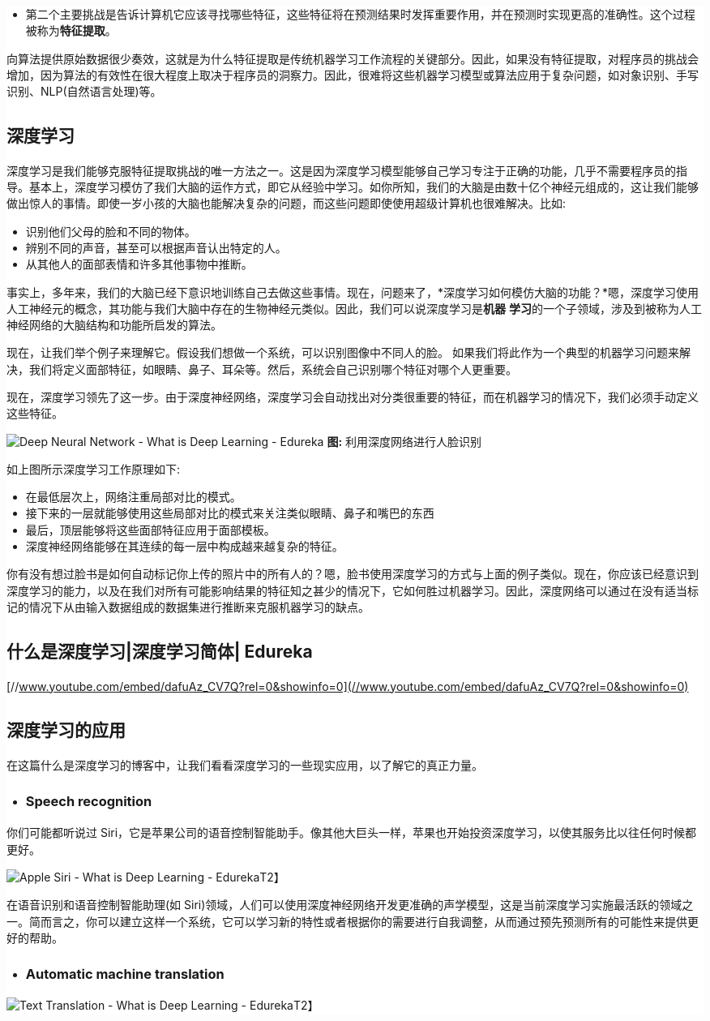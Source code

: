 *   第二个主要挑战是告诉计算机它应该寻找哪些特征，这些特征将在预测结果时发挥重要作用，并在预测时实现更高的准确性。这个过程被称为**特征提取**。

向算法提供原始数据很少奏效，这就是为什么特征提取是传统机器学习工作流程的关键部分。因此，如果没有特征提取，对程序员的挑战会增加，因为算法的有效性在很大程度上取决于程序员的洞察力。因此，很难将这些机器学习模型或算法应用于复杂问题，如对象识别、手写识别、NLP(自然语言处理)等。

## **深度学习**

深度学习是我们能够克服特征提取挑战的唯一方法之一。这是因为深度学习模型能够自己学习专注于正确的功能，几乎不需要程序员的指导。基本上，深度学习模仿了我们大脑的运作方式，即它从经验中学习。如你所知，我们的大脑是由数十亿个神经元组成的，这让我们能够做出惊人的事情。即使一岁小孩的大脑也能解决复杂的问题，而这些问题即使使用超级计算机也很难解决。比如:

*   识别他们父母的脸和不同的物体。
*   辨别不同的声音，甚至可以根据声音认出特定的人。
*   从其他人的面部表情和许多其他事物中推断。

事实上，多年来，我们的大脑已经下意识地训练自己去做这些事情。现在，问题来了，*深度学习如何模仿大脑的功能？*嗯，深度学习使用人工神经元的概念，其功能与我们大脑中存在的生物神经元类似。因此，我们可以说深度学习是**机器** **学习**的一个子领域，涉及到被称为人工神经网络的大脑结构和功能所启发的算法。

现在，让我们举个例子来理解它。假设我们想做一个系统，可以识别图像中不同人的脸。 如果我们将此作为一个典型的机器学习问题来解决，我们将定义面部特征，如眼睛、鼻子、耳朵等。然后，系统会自己识别哪个特征对哪个人更重要。

现在，深度学习领先了这一步。由于深度神经网络，深度学习会自动找出对分类很重要的特征，而在机器学习的情况下，我们必须手动定义这些特征。

![Deep Neural Network - What is Deep Learning - Edureka](../Images/b23eb6d23c2306e39d0ee6b313e582a9.png)   **图:**  利用深度网络进行人脸识别

如上图所示深度学习工作原理如下:

*   在最低层次上，网络注重局部对比的模式。
*   接下来的一层就能够使用这些局部对比的模式来关注类似眼睛、鼻子和嘴巴的东西
*   最后，顶层能够将这些面部特征应用于面部模板。
*   深度神经网络能够在其连续的每一层中构成越来越复杂的特征。

你有没有想过脸书是如何自动标记你上传的照片中的所有人的？嗯，脸书使用深度学习的方式与上面的例子类似。现在，你应该已经意识到深度学习的能力，以及在我们对所有可能影响结果的特征知之甚少的情况下，它如何胜过机器学习。因此，深度网络可以通过在没有适当标记的情况下从由输入数据组成的数据集进行推断来克服机器学习的缺点。

## **什么是深度学习|深度学习简体| Edureka**

[//www.youtube.com/embed/dafuAz_CV7Q?rel=0&showinfo=0](//www.youtube.com/embed/dafuAz_CV7Q?rel=0&showinfo=0)

## **深度学习的应用**

在这篇什么是深度学习的博客中，让我们看看深度学习的一些现实应用，以了解它的真正力量。

*   ### **Speech recognition**

你们可能都听说过 Siri，它是苹果公司的语音控制智能助手。像其他大巨头一样，苹果也开始投资深度学习，以使其服务比以往任何时候都更好。

![Apple Siri - What is Deep Learning - Edureka](../Images/305d249205b0484410f98005ee79eca1.png)T2】

在语音识别和语音控制智能助理(如 Siri)领域，人们可以使用深度神经网络开发更准确的声学模型，这是当前深度学习实施最活跃的领域之一。简而言之，你可以建立这样一个系统，它可以学习新的特性或者根据你的需要进行自我调整，从而通过预先预测所有的可能性来提供更好的帮助。

*   ### **Automatic machine translation**

![Text Translation - What is Deep Learning - Edureka](../Images/92c2f60225eb33d4f1f58ead46027747.png)T2】
